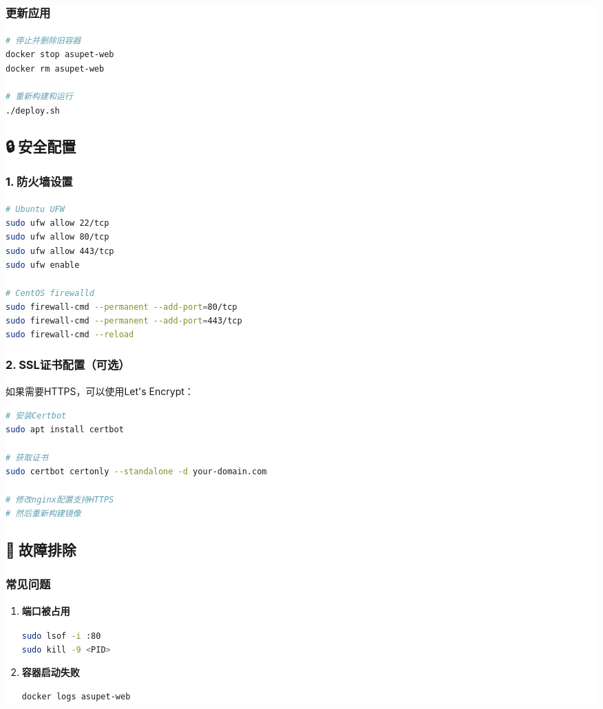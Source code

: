 ### 更新应用
```bash
# 停止并删除旧容器
docker stop asupet-web
docker rm asupet-web

# 重新构建和运行
./deploy.sh
```

## 🔒 安全配置

### 1. 防火墙设置
```bash
# Ubuntu UFW
sudo ufw allow 22/tcp
sudo ufw allow 80/tcp
sudo ufw allow 443/tcp
sudo ufw enable

# CentOS firewalld
sudo firewall-cmd --permanent --add-port=80/tcp
sudo firewall-cmd --permanent --add-port=443/tcp
sudo firewall-cmd --reload
```

### 2. SSL证书配置（可选）

如果需要HTTPS，可以使用Let's Encrypt：

```bash
# 安装Certbot
sudo apt install certbot

# 获取证书
sudo certbot certonly --standalone -d your-domain.com

# 修改nginx配置支持HTTPS
# 然后重新构建镜像
```

## 🐛 故障排除

### 常见问题

1. **端口被占用**
   ```bash
   sudo lsof -i :80
   sudo kill -9 <PID>
   ```

2. **容器启动失败**
   ```bash
   docker logs asupet-web
   ```
